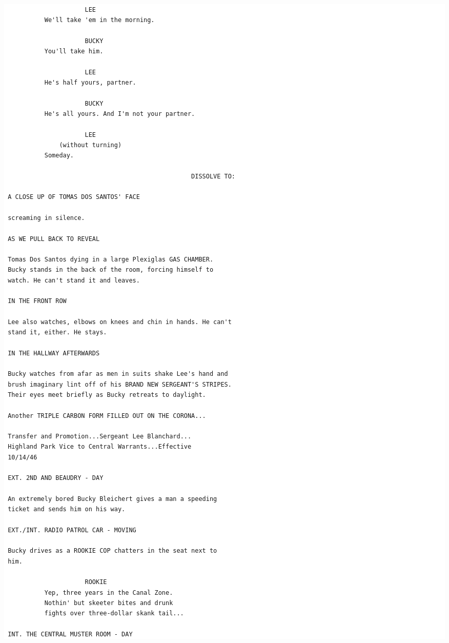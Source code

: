                           LEE
               We'll take 'em in the morning.

                          BUCKY
               You'll take him.

                          LEE
               He's half yours, partner.

                          BUCKY
               He's all yours. And I'm not your partner.

                          LEE
                   (without turning)
               Someday.

                                                       DISSOLVE TO:

     A CLOSE UP OF TOMAS DOS SANTOS' FACE

     screaming in silence.

     AS WE PULL BACK TO REVEAL

     Tomas Dos Santos dying in a large Plexiglas GAS CHAMBER.
     Bucky stands in the back of the room, forcing himself to
     watch. He can't stand it and leaves.

     IN THE FRONT ROW

     Lee also watches, elbows on knees and chin in hands. He can't
     stand it, either. He stays.

     IN THE HALLWAY AFTERWARDS

     Bucky watches from afar as men in suits shake Lee's hand and
     brush imaginary lint off of his BRAND NEW SERGEANT'S STRIPES.
     Their eyes meet briefly as Bucky retreats to daylight.

     Another TRIPLE CARBON FORM FILLED OUT ON THE CORONA...

     Transfer and Promotion...Sergeant Lee Blanchard...
     Highland Park Vice to Central Warrants...Effective
     10/14/46

     EXT. 2ND AND BEAUDRY - DAY

     An extremely bored Bucky Bleichert gives a man a speeding
     ticket and sends him on his way.

     EXT./INT. RADIO PATROL CAR - MOVING

     Bucky drives as a ROOKIE COP chatters in the seat next to
     him.

                          ROOKIE
               Yep, three years in the Canal Zone.
               Nothin' but skeeter bites and drunk
               fights over three-dollar skank tail...

     INT. THE CENTRAL MUSTER ROOM - DAY
